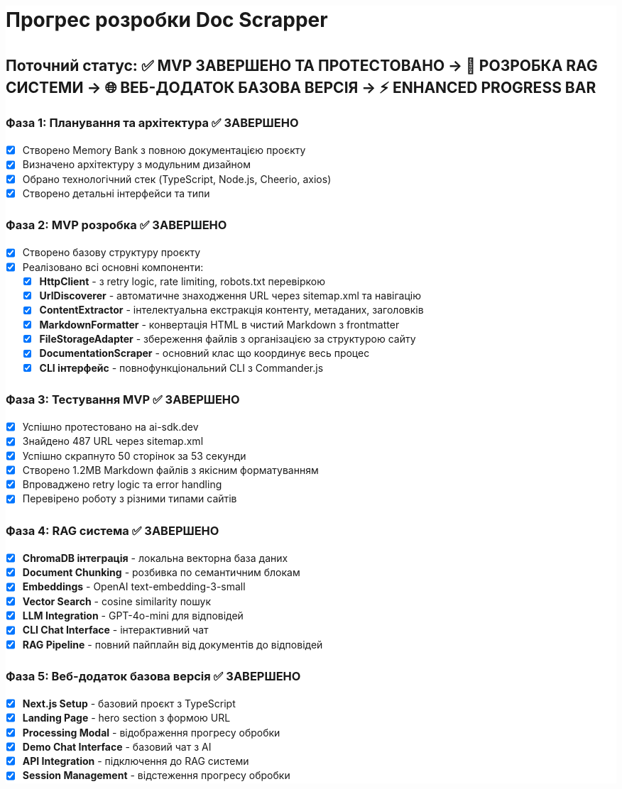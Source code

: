# Прогрес розробки Doc Scrapper

## Поточний статус: ✅ MVP ЗАВЕРШЕНО ТА ПРОТЕСТОВАНО → 🚀 РОЗРОБКА RAG СИСТЕМИ → 🌐 ВЕБ-ДОДАТОК БАЗОВА ВЕРСІЯ → ⚡ ENHANCED PROGRESS BAR

### Фаза 1: Планування та архітектура ✅ ЗАВЕРШЕНО
- [x] Створено Memory Bank з повною документацією проєкту
- [x] Визначено архітектуру з модульним дизайном
- [x] Обрано технологічний стек (TypeScript, Node.js, Cheerio, axios)
- [x] Створено детальні інтерфейси та типи

### Фаза 2: MVP розробка ✅ ЗАВЕРШЕНО
- [x] Створено базову структуру проєкту
- [x] Реалізовано всі основні компоненти:
  - [x] **HttpClient** - з retry logic, rate limiting, robots.txt перевіркою
  - [x] **UrlDiscoverer** - автоматичне знаходження URL через sitemap.xml та навігацію
  - [x] **ContentExtractor** - інтелектуальна екстракція контенту, метаданих, заголовків
  - [x] **MarkdownFormatter** - конвертація HTML в чистий Markdown з frontmatter
  - [x] **FileStorageAdapter** - збереження файлів з організацією за структурою сайту
  - [x] **DocumentationScraper** - основний клас що координує весь процес
  - [x] **CLI інтерфейс** - повнофункціональний CLI з Commander.js

### Фаза 3: Тестування MVP ✅ ЗАВЕРШЕНО
- [x] Успішно протестовано на ai-sdk.dev
- [x] Знайдено 487 URL через sitemap.xml
- [x] Успішно скрапнуто 50 сторінок за 53 секунди
- [x] Створено 1.2MB Markdown файлів з якісним форматуванням
- [x] Впроваджено retry logic та error handling
- [x] Перевірено роботу з різними типами сайтів

### Фаза 4: RAG система ✅ ЗАВЕРШЕНО
- [x] **ChromaDB інтеграція** - локальна векторна база даних
- [x] **Document Chunking** - розбивка по семантичним блокам
- [x] **Embeddings** - OpenAI text-embedding-3-small
- [x] **Vector Search** - cosine similarity пошук  
- [x] **LLM Integration** - GPT-4o-mini для відповідей
- [x] **CLI Chat Interface** - інтерактивний чат
- [x] **RAG Pipeline** - повний пайплайн від документів до відповідей

### Фаза 5: Веб-додаток базова версія ✅ ЗАВЕРШЕНО
- [x] **Next.js Setup** - базовий проєкт з TypeScript
- [x] **Landing Page** - hero section з формою URL
- [x] **Processing Modal** - відображення прогресу обробки
- [x] **Demo Chat Interface** - базовий чат з AI
- [x] **API Integration** - підключення до RAG системи
- [x] **Session Management** - відстеження прогресу обробки
